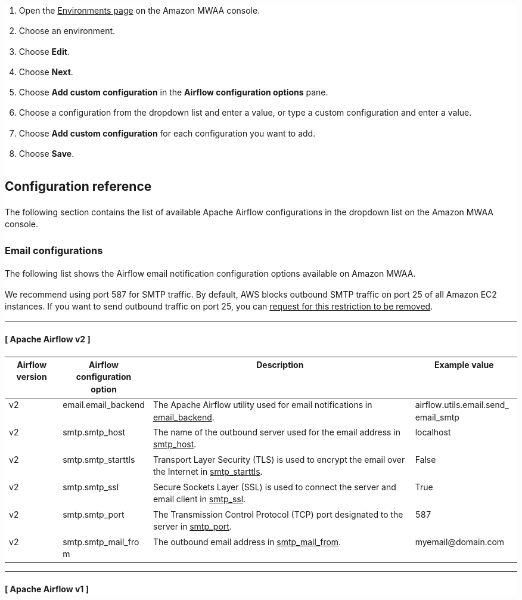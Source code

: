 1. Open the [Environments page](https://console.aws.amazon.com/mwaa/home#/environments) on the Amazon MWAA console\.

1. Choose an environment\.

1. Choose **Edit**\.

1. Choose **Next**\.

1. Choose **Add custom configuration** in the **Airflow configuration options** pane\.

1. Choose a configuration from the dropdown list and enter a value, or type a custom configuration and enter a value\.

1. Choose **Add custom configuration** for each configuration you want to add\.

1. Choose **Save**\.

## Configuration reference<a name="configuring-env-variables-reference"></a>

The following section contains the list of available Apache Airflow configurations in the dropdown list on the Amazon MWAA console\.

### Email configurations<a name="configuring-env-variables-email"></a>

The following list shows the Airflow email notification configuration options available on Amazon MWAA\. 

We recommend using port 587 for SMTP traffic\. By default, AWS blocks outbound SMTP traffic on port 25 of all Amazon EC2 instances\. If you want to send outbound traffic on port 25, you can [request for this restriction to be removed](https://aws.amazon.com/premiumsupport/knowledge-center/ec2-port-25-throttle/)\.

------
#### [ Apache Airflow v2 ]


| Airflow version | Airflow configuration option | Description | Example value | 
| --- | --- | --- | --- | 
|  v2  |  email\.email\_backend  |  The Apache Airflow utility used for email notifications in [email\_backend](https://airflow.apache.org/docs/apache-airflow/2.0.2/configurations-ref.html#email-backend)\.  |  airflow\.utils\.email\.send\_email\_smtp  | 
|  v2  |  smtp\.smtp\_host  |  The name of the outbound server used for the email address in [smtp\_host](https://airflow.apache.org/docs/apache-airflow/2.0.2/configurations-ref.html#smtp-host)\.  |  localhost  | 
|  v2  |  smtp\.smtp\_starttls  |  Transport Layer Security \(TLS\) is used to encrypt the email over the Internet in [smtp\_starttls](https://airflow.apache.org/docs/apache-airflow/2.0.2/configurations-ref.html#smtp-starttls)\.  |  False  | 
|  v2  |  smtp\.smtp\_ssl  |  Secure Sockets Layer \(SSL\) is used to connect the server and email client in [smtp\_ssl](https://airflow.apache.org/docs/apache-airflow/2.0.2/configurations-ref.html#smtp-ssl)\.  |  True  | 
|  v2  |  smtp\.smtp\_port  |  The Transmission Control Protocol \(TCP\) port designated to the server in [smtp\_port](https://airflow.apache.org/docs/apache-airflow/2.0.2/configurations-ref.html#smtp-port)\.  |  587  | 
|  v2  |  smtp\.smtp\_mail\_from  |  The outbound email address in [smtp\_mail\_from](https://airflow.apache.org/docs/apache-airflow/2.0.2/configurations-ref.html#smtp-mail-from)\.  |  myemail@domain\.com  | 

------
#### [ Apache Airflow v1 ]

